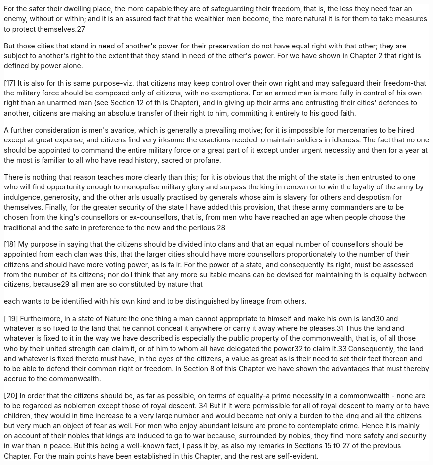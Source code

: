 For the safer their dwelling place, the more capable they are of safeguarding their freedom, that is, the less they need fear an enemy, without or within; and it is an assured fact that the wealthier men become, the more natural it is for them to take measures to protect themselves.27 

But those cities that stand in need of another's power for their preservation do not have equal right with that other; they are subject to another's right to the extent that they stand in need of the other's power. For we have shown in Chapter 2 that right is defined by power alone.

[17] It is also for th is same purpose-viz. that citizens may keep control over their own right and may safeguard their freedom-that the military force should be composed only of citizens, with no exemptions. For an armed man is more
fully in control of his own right than an unarmed man (see Section 12 of th is
Chapter), and in giving up their arms and entrusting their cities' defences to another, citizens are making an absolute transfer of their right to him, committing it entirely to his good faith. 

A further consideration is men's avarice, which is generally a prevailing motive; for it is impossible for mercenaries to be hired except at great expense, and citizens find very irksome the exactions needed to maintain soldiers in idleness. The fact that no one should be appointed to command the entire military force or a great part of it except under urgent necessity and then for a year at the most is familiar to all who have read history, sacred or profane. 

There is nothing that reason teaches more clearly than this; for it is obvious that the might of the state is then entrusted to one who will find opportunity enough to monopolise military glory and surpass the king in renown or to win the loyalty
of the army by indulgence, generosity, and the other arls usually practised by generals whose aim is slavery for others and despotism for themselves. Finally, for the greater security of the state I have added this provision, that these army commanders are to be chosen from the king's counsellors or ex-counsellors, that is, from men who have reached an age when people choose the traditional and the safe in preference to the new and the perilous.28

[18] My purpose in saying that the citizens should be divided into clans and that an equal number of counsellors should be appointed from each clan was this, that the larger cities should have more counsellors proportionately to the number of their citizens and should have more voting power, as is fa ir. For the power of a state, and consequently its right, must be assessed from the number of its citizens;
nor do I think that any more su itable means can be devised for maintaining th is
equality between citizens, because29 all men are so constituted by nature that


each wants to be identified with his own kind and to be distinguished by lineage
from others.

[ 19] Furthermore, in a state of Nature the one thing a man cannot appropriate to himself and make his own is land30 and whatever is so fixed to the land that he cannot conceal it anywhere or carry it away where he pleases.31 Thus the land
and whatever is fixed to it in the way we have described is especially the public
property of the commonwealth, that is, of all those who by their united strength
can claim it, or of him to whom all have delegated the power32 to claim it.33 Consequently, the land and whatever is fixed thereto must have, in the eyes of the citizens, a value as great as is their need to set their feet thereon and to be able to
defend their common right or freedom. In Section 8 of this Chapter we have
shown the advantages that must thereby accrue to the commonwealth.

[20] In order that the citizens should be, as far as possible, on terms of equality-a prime necessity in a commonwealth - none are to be regarded as noblemen except those of royal descent. 34 But if it were permissible for all of royal descent
to marry or to have children, they would in time increase to a very large number
and would become not only a burden to the king and all the citizens but very
much an object of fear as well. For men who enjoy abundant leisure are prone to
contemplate crime. Hence it is mainly on account of their nobles that kings are
induced to go to war because, surrounded by nobles, they find more safety and
security in war than in peace. But this being a well-known fact, I pass it by, as also
my remarks in Sections 15 t0 27 of the previous Chapter. For the main points have
been established in this Chapter, and the rest are self-evident.

